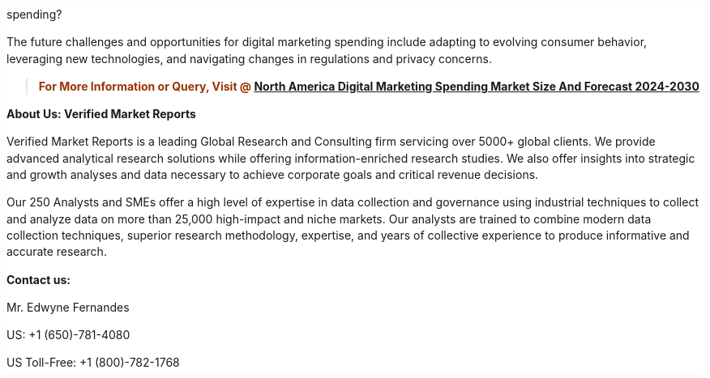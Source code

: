 spending?</div><div></h2><p>The future challenges and opportunities for digital marketing spending include adapting to evolving consumer behavior, leveraging new technologies, and navigating changes in regulations and privacy concerns.</p></body></html></p><blockquote><p><span style="color: #993300;"><strong>For More Information or Query, Visit @ <a href="https://www.verifiedmarketreports.com/product/digital-marketing-spending-market/">North America Digital Marketing Spending Market Size And Forecast 2024-2030</a></strong></span></p></blockquote><p><strong>About Us: Verified Market Reports</strong></p><p>Verified Market Reports is a leading Global Research and Consulting firm servicing over 5000+ global clients. We provide advanced analytical research solutions while offering information-enriched research studies. We also offer insights into strategic and growth analyses and data necessary to achieve corporate goals and critical revenue decisions.</p><p>Our 250 Analysts and SMEs offer a high level of expertise in data collection and governance using industrial techniques to collect and analyze data on more than 25,000 high-impact and niche markets. Our analysts are trained to combine modern data collection techniques, superior research methodology, expertise, and years of collective experience to produce informative and accurate research.</p><p><strong>Contact us:</strong></p><p>Mr. Edwyne Fernandes</p><p>US: +1 (650)-781-4080</p><p>US Toll-Free: +1 (800)-782-1768</p>
